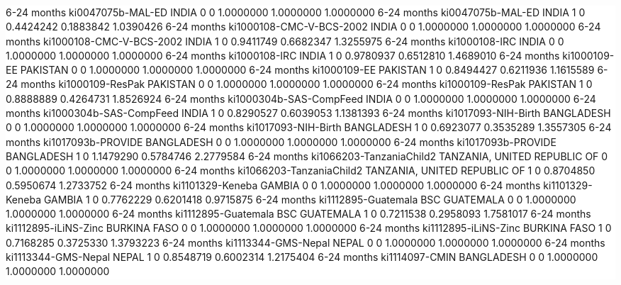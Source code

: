 6-24 months   ki0047075b-MAL-ED          INDIA                          0                    0                 1.0000000   1.0000000   1.0000000
6-24 months   ki0047075b-MAL-ED          INDIA                          1                    0                 0.4424242   0.1883842   1.0390426
6-24 months   ki1000108-CMC-V-BCS-2002   INDIA                          0                    0                 1.0000000   1.0000000   1.0000000
6-24 months   ki1000108-CMC-V-BCS-2002   INDIA                          1                    0                 0.9411749   0.6682347   1.3255975
6-24 months   ki1000108-IRC              INDIA                          0                    0                 1.0000000   1.0000000   1.0000000
6-24 months   ki1000108-IRC              INDIA                          1                    0                 0.9780937   0.6512810   1.4689010
6-24 months   ki1000109-EE               PAKISTAN                       0                    0                 1.0000000   1.0000000   1.0000000
6-24 months   ki1000109-EE               PAKISTAN                       1                    0                 0.8494427   0.6211936   1.1615589
6-24 months   ki1000109-ResPak           PAKISTAN                       0                    0                 1.0000000   1.0000000   1.0000000
6-24 months   ki1000109-ResPak           PAKISTAN                       1                    0                 0.8888889   0.4264731   1.8526924
6-24 months   ki1000304b-SAS-CompFeed    INDIA                          0                    0                 1.0000000   1.0000000   1.0000000
6-24 months   ki1000304b-SAS-CompFeed    INDIA                          1                    0                 0.8290527   0.6039053   1.1381393
6-24 months   ki1017093-NIH-Birth        BANGLADESH                     0                    0                 1.0000000   1.0000000   1.0000000
6-24 months   ki1017093-NIH-Birth        BANGLADESH                     1                    0                 0.6923077   0.3535289   1.3557305
6-24 months   ki1017093b-PROVIDE         BANGLADESH                     0                    0                 1.0000000   1.0000000   1.0000000
6-24 months   ki1017093b-PROVIDE         BANGLADESH                     1                    0                 1.1479290   0.5784746   2.2779584
6-24 months   ki1066203-TanzaniaChild2   TANZANIA, UNITED REPUBLIC OF   0                    0                 1.0000000   1.0000000   1.0000000
6-24 months   ki1066203-TanzaniaChild2   TANZANIA, UNITED REPUBLIC OF   1                    0                 0.8704850   0.5950674   1.2733752
6-24 months   ki1101329-Keneba           GAMBIA                         0                    0                 1.0000000   1.0000000   1.0000000
6-24 months   ki1101329-Keneba           GAMBIA                         1                    0                 0.7762229   0.6201418   0.9715875
6-24 months   ki1112895-Guatemala BSC    GUATEMALA                      0                    0                 1.0000000   1.0000000   1.0000000
6-24 months   ki1112895-Guatemala BSC    GUATEMALA                      1                    0                 0.7211538   0.2958093   1.7581017
6-24 months   ki1112895-iLiNS-Zinc       BURKINA FASO                   0                    0                 1.0000000   1.0000000   1.0000000
6-24 months   ki1112895-iLiNS-Zinc       BURKINA FASO                   1                    0                 0.7168285   0.3725330   1.3793223
6-24 months   ki1113344-GMS-Nepal        NEPAL                          0                    0                 1.0000000   1.0000000   1.0000000
6-24 months   ki1113344-GMS-Nepal        NEPAL                          1                    0                 0.8548719   0.6002314   1.2175404
6-24 months   ki1114097-CMIN             BANGLADESH                     0                    0                 1.0000000   1.0000000   1.0000000
